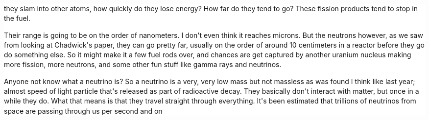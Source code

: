   <span m="556030">they</span> <span m="556120">slam</span> <span m="556510">into</span>
  <span m="556690">other</span> <span m="556960">atoms,</span> <span m="557260">how</span>
  <span m="557380">quickly</span> <span m="557710">do</span> <span m="557810">they</span>
  <span m="557950">lose</span> <span m="558160">energy?</span> <span m="558970">How</span>
  <span m="559120">far</span> <span m="559360">do</span> <span m="559420">they</span>
  <span m="559540">tend</span> <span m="559720">to</span> <span m="559810">go?</span>
  <span m="560800">These</span> <span m="561040">fission</span> <span m="561340">products</span>
  <span m="561760">tend</span> <span m="562000">to</span> <span m="562090">stop</span>
  <span m="562870">in</span> <span m="563020">the</span> <span m="563110">fuel.</span></p><p><span
  m="563890">Their</span> <span m="564070">range</span> <span m="564460">is</span>
  <span m="564550">going</span> <span m="564690">to</span> <span m="564760">be</span>
  <span m="564880">on</span> <span m="565000">the</span> <span m="565090">order</span>
  <span m="565360">of</span> <span m="565510">nanometers.</span> <span m="566680">I</span>
  <span m="566710">don't</span> <span m="566830">even</span> <span m="567040">think</span>
  <span m="567250">it</span> <span m="567340">reaches</span> <span m="567730">microns.</span>
  <span m="569020">But</span> <span m="569230">the</span> <span m="569320">neutrons</span>
  <span m="569960">however,</span> <span m="570310">as</span> <span m="570460">we</span>
  <span m="570550">saw</span> <span m="570850">from</span> <span m="571270">looking</span>
  <span m="571570">at</span> <span m="571630">Chadwick's</span> <span m="572110">paper,</span>
  <span m="572800">they</span> <span m="572950">can</span> <span m="573100">go</span>
  <span m="573250">pretty</span> <span m="573550">far,</span> <span m="574540">usually</span>
  <span m="574930">on</span> <span m="575080">the</span> <span m="575170">order</span>
  <span m="575500">of</span> <span m="575590">around</span> <span m="575890">10</span>
  <span m="576220">centimeters</span> <span m="577510">in</span> <span m="577660">a</span>
  <span m="577690">reactor</span> <span m="578230">before</span> <span m="578590">they</span>
  <span m="578710">go</span> <span m="578860">do</span> <span m="579070">something</span>
  <span m="579430">else.</span> <span m="579610">So</span> <span m="579760">it</span>
  <span m="579850">might</span> <span m="580090">make</span> <span m="580360">it</span>
  <span m="580930">a</span> <span m="581020">few</span> <span m="581320">fuel</span>
  <span m="581620">rods</span> <span m="581920">over,</span> <span m="582640">and</span>
  <span m="582760">chances</span> <span m="583240">are</span> <span m="583450">get</span>
  <span m="583660">captured</span> <span m="584170">by</span> <span m="584410">another</span>
  <span m="584830">uranium</span> <span m="585250">nucleus</span> <span m="586390">making</span>
  <span m="586720">more</span> <span m="586990">fission,</span> <span m="587860">more</span>
  <span m="588160">neutrons,</span> <span m="588850">and</span> <span m="589000">some</span>
  <span m="589210">other</span> <span m="590050">fun</span> <span m="590290">stuff</span>
  <span m="590620">like</span> <span m="590830">gamma</span> <span m="591100">rays</span>
  <span m="591400">and</span> <span m="591490">neutrinos.</span></p><p><span m="593680">Anyone</span>
  <span m="593920">not</span> <span m="594080">know</span> <span m="594200">what</span>
  <span m="594290">a</span> <span m="594350">neutrino</span> <span m="594620">is?</span>
  <span m="596690">So</span> <span m="596890">a</span> <span m="596950">neutrino</span>
  <span m="597490">is</span> <span m="597790">a</span> <span m="598660">very,</span>
  <span m="599150">very</span> <span m="599320">low</span> <span m="599560">mass</span>
  <span m="599950">but</span> <span m="600130">not</span> <span m="600460">massless</span>
  <span m="601000">as</span> <span m="601150">was</span> <span m="601330">found</span>
  <span m="601840">I</span> <span m="601900">think</span> <span m="602110">like</span>
  <span m="602320">last</span> <span m="602740">year;</span> <span m="603730">almost</span>
  <span m="604120">speed</span> <span m="604450">of</span> <span m="604540">light</span>
  <span m="604780">particle</span> <span m="605230">that's</span> <span m="605380">released</span>
  <span m="605800">as</span> <span m="605920">part</span> <span m="606280">of</span>
  <span m="606400">radioactive</span> <span m="606970">decay.</span> <span m="607870">They</span>
  <span m="608260">basically</span> <span m="608860">don't</span> <span m="609130">interact</span>
  <span m="609580">with</span> <span m="609700">matter,</span> <span m="610060">but</span>
  <span m="610180">once</span> <span m="610450">in</span> <span m="610540">a</span>
  <span m="610600">while</span> <span m="610930">they</span> <span m="611080">do.</span>
  <span m="612010">What</span> <span m="612160">that</span> <span m="612340">means</span>
  <span m="612700">is</span> <span m="612880">that</span> <span m="613210">they</span>
  <span m="613390">travel</span> <span m="613780">straight</span> <span m="614110">through</span>
  <span m="614320">everything.</span> <span m="614770">It's</span> <span m="614890">been</span>
  <span m="615040">estimated</span> <span m="615580">that</span> <span m="615670">trillions</span>
  <span m="616180">of</span> <span m="616270">neutrinos</span> <span m="616930">from</span>
  <span m="617080">space</span> <span m="617440">are</span> <span m="617500">passing</span>
  <span m="617890">through</span> <span m="618040">us</span> <span m="618190">per</span>
  <span m="618310">second</span> <span m="619480">and</span> <span m="619870">on</span>
